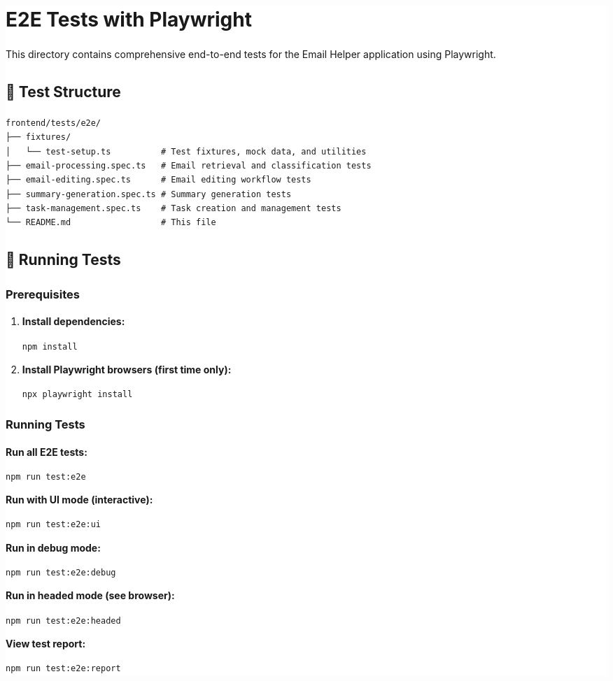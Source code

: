 # E2E Tests with Playwright

This directory contains comprehensive end-to-end tests for the Email Helper application using Playwright.

## 📁 Test Structure

```
frontend/tests/e2e/
├── fixtures/
│   └── test-setup.ts          # Test fixtures, mock data, and utilities
├── email-processing.spec.ts   # Email retrieval and classification tests
├── email-editing.spec.ts      # Email editing workflow tests
├── summary-generation.spec.ts # Summary generation tests
├── task-management.spec.ts    # Task creation and management tests
└── README.md                  # This file
```

## 🚀 Running Tests

### Prerequisites

1. **Install dependencies:**
   ```bash
   npm install
   ```

2. **Install Playwright browsers (first time only):**
   ```bash
   npx playwright install
   ```

### Running Tests

**Run all E2E tests:**
```bash
npm run test:e2e
```

**Run with UI mode (interactive):**
```bash
npm run test:e2e:ui
```

**Run in debug mode:**
```bash
npm run test:e2e:debug
```

**Run in headed mode (see browser):**
```bash
npm run test:e2e:headed
```

**View test report:**
```bash
npm run test:e2e:report
```
